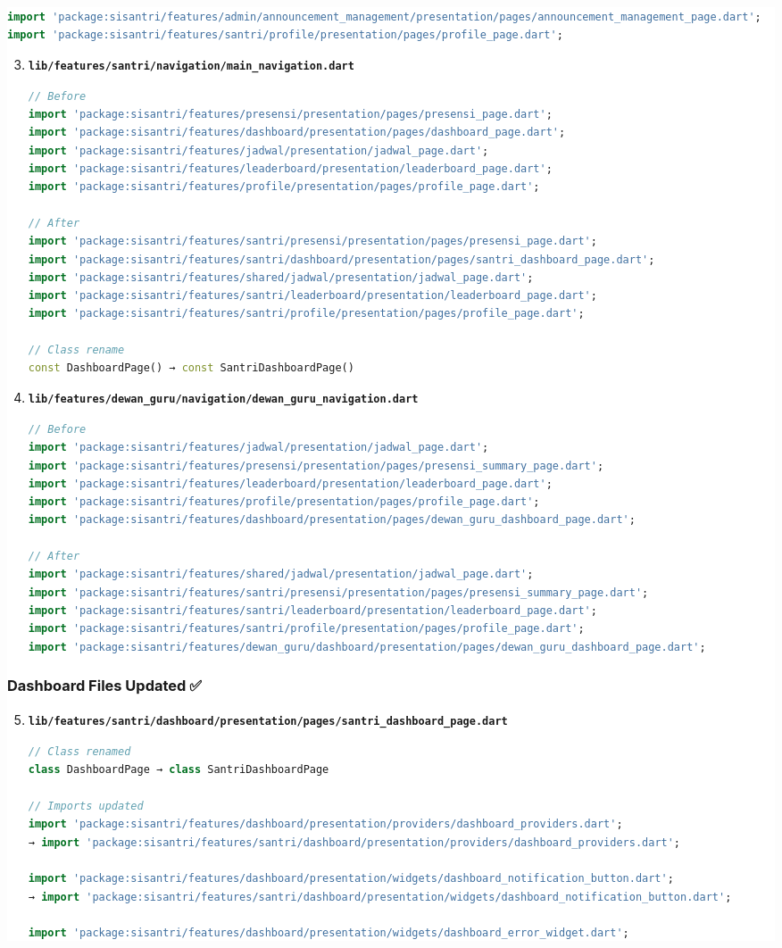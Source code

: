    ```dart
   import 'package:sisantri/features/admin/announcement_management/presentation/pages/announcement_management_page.dart';
   import 'package:sisantri/features/santri/profile/presentation/pages/profile_page.dart';
   ```

3. **`lib/features/santri/navigation/main_navigation.dart`**

   ```dart
   // Before
   import 'package:sisantri/features/presensi/presentation/pages/presensi_page.dart';
   import 'package:sisantri/features/dashboard/presentation/pages/dashboard_page.dart';
   import 'package:sisantri/features/jadwal/presentation/jadwal_page.dart';
   import 'package:sisantri/features/leaderboard/presentation/leaderboard_page.dart';
   import 'package:sisantri/features/profile/presentation/pages/profile_page.dart';

   // After
   import 'package:sisantri/features/santri/presensi/presentation/pages/presensi_page.dart';
   import 'package:sisantri/features/santri/dashboard/presentation/pages/santri_dashboard_page.dart';
   import 'package:sisantri/features/shared/jadwal/presentation/jadwal_page.dart';
   import 'package:sisantri/features/santri/leaderboard/presentation/leaderboard_page.dart';
   import 'package:sisantri/features/santri/profile/presentation/pages/profile_page.dart';

   // Class rename
   const DashboardPage() → const SantriDashboardPage()
   ```

4. **`lib/features/dewan_guru/navigation/dewan_guru_navigation.dart`**

   ```dart
   // Before
   import 'package:sisantri/features/jadwal/presentation/jadwal_page.dart';
   import 'package:sisantri/features/presensi/presentation/pages/presensi_summary_page.dart';
   import 'package:sisantri/features/leaderboard/presentation/leaderboard_page.dart';
   import 'package:sisantri/features/profile/presentation/pages/profile_page.dart';
   import 'package:sisantri/features/dashboard/presentation/pages/dewan_guru_dashboard_page.dart';

   // After
   import 'package:sisantri/features/shared/jadwal/presentation/jadwal_page.dart';
   import 'package:sisantri/features/santri/presensi/presentation/pages/presensi_summary_page.dart';
   import 'package:sisantri/features/santri/leaderboard/presentation/leaderboard_page.dart';
   import 'package:sisantri/features/santri/profile/presentation/pages/profile_page.dart';
   import 'package:sisantri/features/dewan_guru/dashboard/presentation/pages/dewan_guru_dashboard_page.dart';
   ```

### Dashboard Files Updated ✅

5. **`lib/features/santri/dashboard/presentation/pages/santri_dashboard_page.dart`**

   ```dart
   // Class renamed
   class DashboardPage → class SantriDashboardPage

   // Imports updated
   import 'package:sisantri/features/dashboard/presentation/providers/dashboard_providers.dart';
   → import 'package:sisantri/features/santri/dashboard/presentation/providers/dashboard_providers.dart';

   import 'package:sisantri/features/dashboard/presentation/widgets/dashboard_notification_button.dart';
   → import 'package:sisantri/features/santri/dashboard/presentation/widgets/dashboard_notification_button.dart';

   import 'package:sisantri/features/dashboard/presentation/widgets/dashboard_error_widget.dart';
   ```